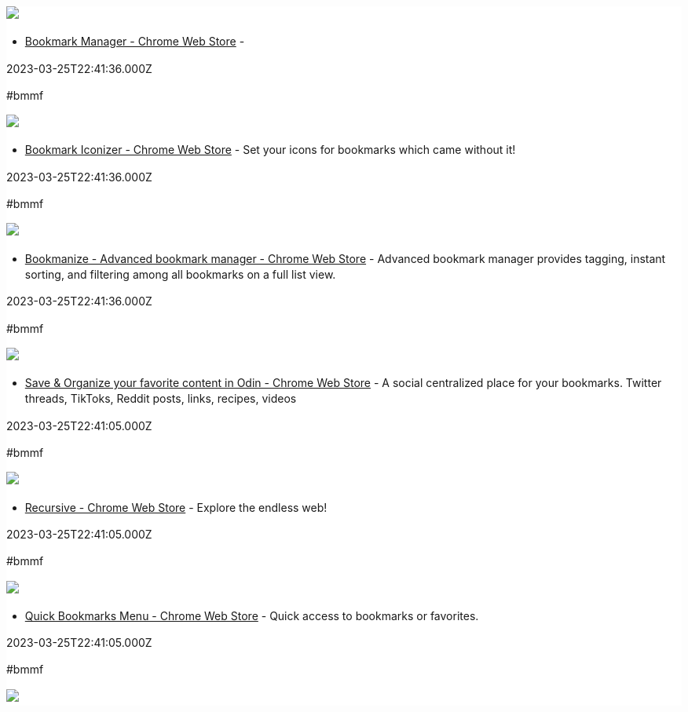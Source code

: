 ![](https://lh3.googleusercontent.com/PjGF4DdqAJdLtF75UzkAmdgZVsl-C3q216uorbzAqbVlsu2UJ4fCTV21yChV_50okyzBdpo0pHnKypG9u__JttYN5Q=w128-h128-e365-rj-sc0x00ffffff)

- [Bookmark Manager - Chrome Web Store](https://chrome.google.com/webstore/detail/bookmark-manager/idakfiahffeejfhghndaboolmmhbnepn) - 

2023-03-25T22:41:36.000Z

#bmmf

![](https://lh3.googleusercontent.com/OnrDGGdlhyb7n14HmdNXL-Y75WIXFsrjqW6xREu-9XrShOoGqx4EalIt5OgyJTdjyZ6CoQDwF_aZj9LV60GvG-u_x50=w128-h128-e365-rj-sc0x00ffffff)

- [Bookmark Iconizer - Chrome Web Store](https://chrome.google.com/webstore/detail/bookmark-iconizer/hbnmehpggmbpiackncinpnlgkgbgmpjk) - Set your icons for bookmarks which came without it!

2023-03-25T22:41:36.000Z

#bmmf

![](https://lh3.googleusercontent.com/wDy_QlzGoIzc7PgflKgmskLJ1PzEZaaTxphrnYVx_ts-rVepnAjN_CPUuy5g6G4hr3f35-yCFs0YqLBF8nQLnlqLnA=w128-h128-e365-rj-sc0x00ffffff)

- [Bookmanize - Advanced bookmark manager - Chrome Web Store](https://chrome.google.com/webstore/detail/bookmanize-advanced-bookm/idbigcbhfbdclcbljcoopcjgkejaknnl) - Advanced bookmark manager provides tagging, instant sorting, and filtering among all bookmarks on a full list view.

2023-03-25T22:41:36.000Z

#bmmf

![](https://lh3.googleusercontent.com/17D6Ivb0rQzhPDtK81VE0vC7rsmrHlOvtmRgDNa_lXnAgnrcNojFBXjVj42K2pENiyKgjLYEj9qNPfoQ1kAPFo7ReQ=w128-h128-e365-rj-sc0x00ffffff)

- [Save & Organize your favorite content in Odin - Chrome Web Store](https://chrome.google.com/webstore/detail/save-organize-your-favori/gamlendoocakipaghlfencpgpkamjaom) - A social centralized place for your bookmarks. Twitter threads, TikToks, Reddit posts, links, recipes, videos

2023-03-25T22:41:05.000Z

#bmmf

![](https://lh3.googleusercontent.com/VyN8PczOEzLHa5pTZ6S2rOS9bt-Ei_X61QFn5WJMC8rlchORFNCay2YmO4tiTto0oVONlLGBv4B--JXKVcG2k5OAivs=w128-h128-e365-rj-sc0x00ffffff)

- [Recursive - Chrome Web Store](https://chrome.google.com/webstore/detail/recursive/hbgbcmcmpiiciafmolmoapfgegbhbmcc) - Explore the endless web!

2023-03-25T22:41:05.000Z

#bmmf

![](https://lh3.googleusercontent.com/ijfhxWk3o2BNmIlG_QDvJj3Y5ly0iVkN1QimjZ7seXUKvpUG30hNGd18VWiCtP-xkS3obX66rGtAvB1KiyYGvcmMRUQ=w128-h128-e365-rj-sc0x00ffffff)

- [Quick Bookmarks Menu - Chrome Web Store](https://chrome.google.com/webstore/detail/quick-bookmarks-menu/fkemipdcgbeknabedhecepcebhlnlhbf) - Quick access to bookmarks or favorites.

2023-03-25T22:41:05.000Z

#bmmf

![](https://lh3.googleusercontent.com/C9bDR96TtPnT5GHl8XxOV9-RqT9sVKe21wbXiGKbhJ95g4DuMObddq1un6Y9nfH-bidq6RlTQnnszzbw2xBiFd6o=w128-h128-e365-rj-sc0x00ffffff)
